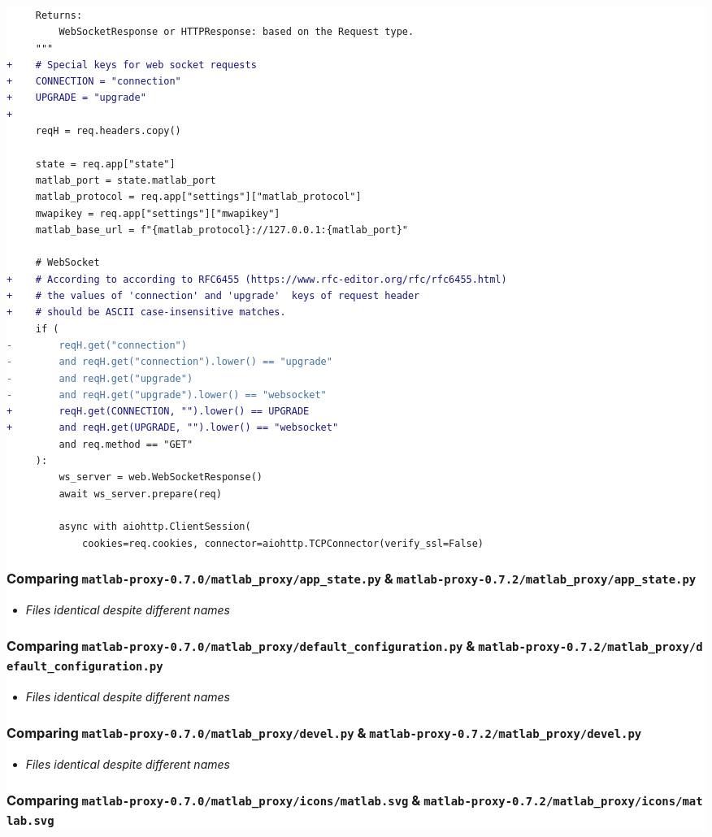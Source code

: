 ```diff
     Returns:
         WebSocketResponse or HTTPResponse: based on the Request type.
     """
+    # Special keys for web socket requests
+    CONNECTION = "connection"
+    UPGRADE = "upgrade"
+
     reqH = req.headers.copy()
 
     state = req.app["state"]
     matlab_port = state.matlab_port
     matlab_protocol = req.app["settings"]["matlab_protocol"]
     mwapikey = req.app["settings"]["mwapikey"]
     matlab_base_url = f"{matlab_protocol}://127.0.0.1:{matlab_port}"
 
     # WebSocket
+    # According to according to RFC6455 (https://www.rfc-editor.org/rfc/rfc6455.html)
+    # the values of 'connection' and 'upgrade'  keys of request header
+    # should be ASCII case-insensitive matches.
     if (
-        reqH.get("connection")
-        and reqH.get("connection").lower() == "upgrade"
-        and reqH.get("upgrade")
-        and reqH.get("upgrade").lower() == "websocket"
+        reqH.get(CONNECTION, "").lower() == UPGRADE
+        and reqH.get(UPGRADE, "").lower() == "websocket"
         and req.method == "GET"
     ):
         ws_server = web.WebSocketResponse()
         await ws_server.prepare(req)
 
         async with aiohttp.ClientSession(
             cookies=req.cookies, connector=aiohttp.TCPConnector(verify_ssl=False)
```

### Comparing `matlab-proxy-0.7.0/matlab_proxy/app_state.py` & `matlab-proxy-0.7.2/matlab_proxy/app_state.py`

 * *Files identical despite different names*

### Comparing `matlab-proxy-0.7.0/matlab_proxy/default_configuration.py` & `matlab-proxy-0.7.2/matlab_proxy/default_configuration.py`

 * *Files identical despite different names*

### Comparing `matlab-proxy-0.7.0/matlab_proxy/devel.py` & `matlab-proxy-0.7.2/matlab_proxy/devel.py`

 * *Files identical despite different names*

### Comparing `matlab-proxy-0.7.0/matlab_proxy/icons/matlab.svg` & `matlab-proxy-0.7.2/matlab_proxy/icons/matlab.svg`
